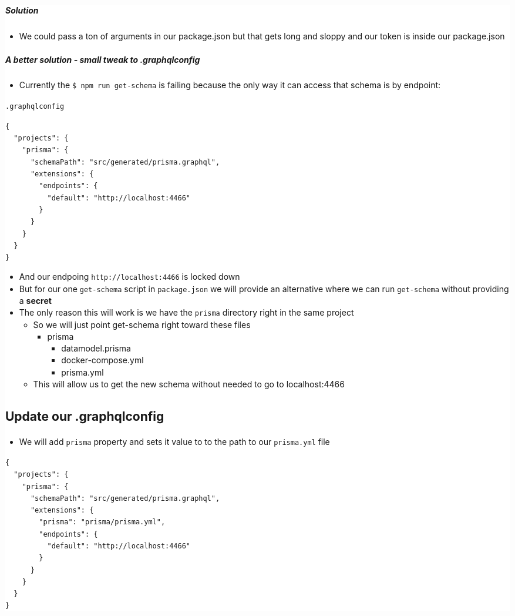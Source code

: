 ##### Solution
* We could pass a ton of arguments in our package.json but that gets long and sloppy and our token is inside our package.json

##### A better solution - small tweak to .graphqlconfig
* Currently the `$ npm run get-schema` is failing because the only way it can access that schema is by endpoint:

`.graphqlconfig`

```
{
  "projects": {
    "prisma": {
      "schemaPath": "src/generated/prisma.graphql",
      "extensions": {
        "endpoints": {
          "default": "http://localhost:4466"
        }
      }
    }
  }
}
```

* And our endpoing `http://localhost:4466` is locked down
* But for our one `get-schema` script in `package.json` we will provide an alternative where we can run `get-schema` without providing a **secret**
* The only reason this will work is we have the `prisma` directory right in the same project
    - So we will just point get-schema right toward these files
        + prisma
            * datamodel.prisma
            * docker-compose.yml
            * prisma.yml
    - This will allow us to get the new schema without needed to go to localhost:4466

## Update our .graphqlconfig
* We will add `prisma` property and sets it value to to the path to our `prisma.yml` file

```
{
  "projects": {
    "prisma": {
      "schemaPath": "src/generated/prisma.graphql",
      "extensions": {
        "prisma": "prisma/prisma.yml",
        "endpoints": {
          "default": "http://localhost:4466"
        }
      }
    }
  }
}
```
